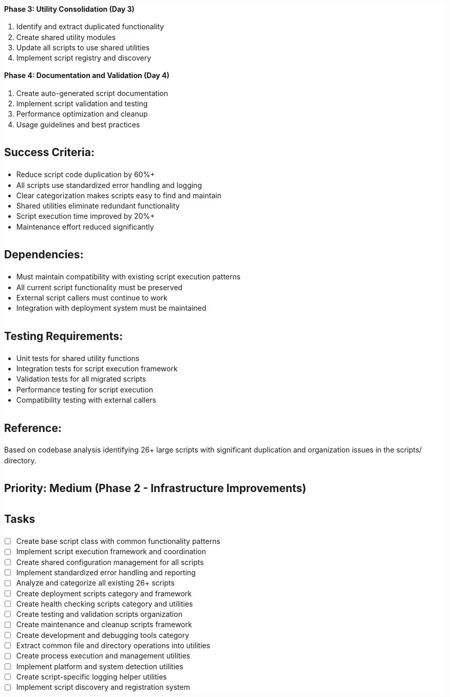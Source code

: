 **Phase 3: Utility Consolidation (Day 3)**
1. Identify and extract duplicated functionality
2. Create shared utility modules
3. Update all scripts to use shared utilities
4. Implement script registry and discovery

**Phase 4: Documentation and Validation (Day 4)**
1. Create auto-generated script documentation
2. Implement script validation and testing
3. Performance optimization and cleanup
4. Usage guidelines and best practices

## Success Criteria:
- Reduce script code duplication by 60%+
- All scripts use standardized error handling and logging
- Clear categorization makes scripts easy to find and maintain
- Shared utilities eliminate redundant functionality
- Script execution time improved by 20%+
- Maintenance effort reduced significantly

## Dependencies:
- Must maintain compatibility with existing script execution patterns
- All current script functionality must be preserved
- External script callers must continue to work
- Integration with deployment system must be maintained

## Testing Requirements:
- Unit tests for shared utility functions
- Integration tests for script execution framework
- Validation tests for all migrated scripts
- Performance testing for script execution
- Compatibility testing with external callers

## Reference:
Based on codebase analysis identifying 26+ large scripts with significant duplication and organization issues in the scripts/ directory.

## Priority: Medium (Phase 2 - Infrastructure Improvements)

## Tasks
- [ ] Create base script class with common functionality patterns
- [ ] Implement script execution framework and coordination
- [ ] Create shared configuration management for all scripts
- [ ] Implement standardized error handling and reporting
- [ ] Analyze and categorize all existing 26+ scripts
- [ ] Create deployment scripts category and framework
- [ ] Create health checking scripts category and utilities
- [ ] Create testing and validation scripts organization
- [ ] Create maintenance and cleanup scripts framework
- [ ] Create development and debugging tools category
- [ ] Extract common file and directory operations into utilities
- [ ] Create process execution and management utilities
- [ ] Implement platform and system detection utilities
- [ ] Create script-specific logging helper utilities
- [ ] Implement script discovery and registration system
